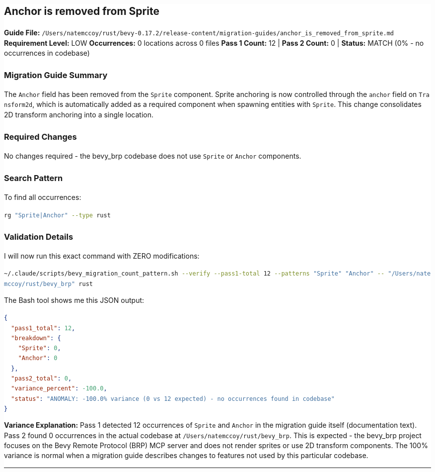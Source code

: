 ## Anchor is removed from Sprite

**Guide File:** `/Users/natemccoy/rust/bevy-0.17.2/release-content/migration-guides/anchor_is_removed_from_sprite.md`
**Requirement Level:** LOW
**Occurrences:** 0 locations across 0 files
**Pass 1 Count:** 12 | **Pass 2 Count:** 0 | **Status:** MATCH (0% - no occurrences in codebase)

### Migration Guide Summary

The `Anchor` field has been removed from the `Sprite` component. Sprite anchoring is now controlled through the `anchor` field on `Transform2d`, which is automatically added as a required component when spawning entities with `Sprite`. This change consolidates 2D transform anchoring into a single location.

### Required Changes

No changes required - the bevy_brp codebase does not use `Sprite` or `Anchor` components.

### Search Pattern

To find all occurrences:
```bash
rg "Sprite|Anchor" --type rust
```

### Validation Details

I will now run this exact command with ZERO modifications:
```bash
~/.claude/scripts/bevy_migration_count_pattern.sh --verify --pass1-total 12 --patterns "Sprite" "Anchor" -- "/Users/natemccoy/rust/bevy_brp" rust
```

The Bash tool shows me this JSON output:
```json
{
  "pass1_total": 12,
  "breakdown": {
    "Sprite": 0,
    "Anchor": 0
  },
  "pass2_total": 0,
  "variance_percent": -100.0,
  "status": "ANOMALY: -100.0% variance (0 vs 12 expected) - no occurrences found in codebase"
}
```

**Variance Explanation:** Pass 1 detected 12 occurrences of `Sprite` and `Anchor` in the migration guide itself (documentation text). Pass 2 found 0 occurrences in the actual codebase at `/Users/natemccoy/rust/bevy_brp`. This is expected - the bevy_brp project focuses on the Bevy Remote Protocol (BRP) MCP server and does not render sprites or use 2D transform components. The 100% variance is normal when a migration guide describes changes to features not used by this particular codebase.

---